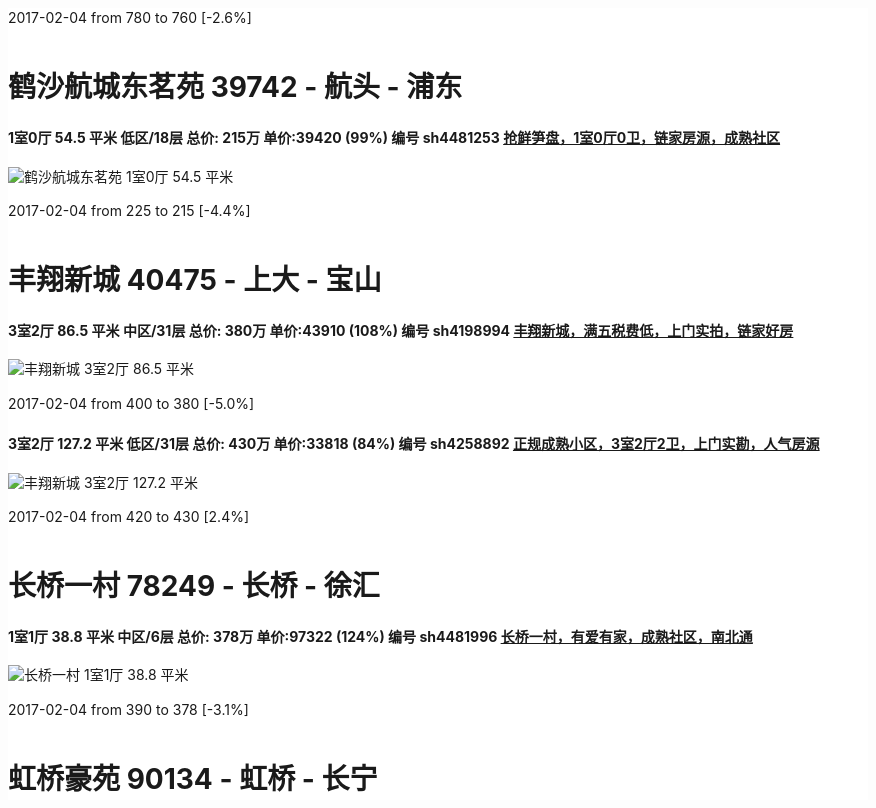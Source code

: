 2017-02-04 from 780 to 760 [-2.6%]

    


# 鹤沙航城东茗苑 39742 - 航头 - 浦东

#### 1室0厅 54.5 平米 低区/18层 总价: 215万 单价:39420 (99%) 编号 sh4481253 [抢鲜笋盘，1室0厅0卫，链家房源，成熟社区](https://href.li/?http://sh.lianjia.com/ershoufang/sh4481253.html)

![鹤沙航城东茗苑 1室0厅 54.5 平米](http://cdn7.dooioo.com/static/img/new-version/default_block.png)

2017-02-04 from 225 to 215 [-4.4%]

    


# 丰翔新城 40475 - 上大 - 宝山

#### 3室2厅 86.5 平米 中区/31层 总价: 380万 单价:43910 (108%) 编号 sh4198994 [丰翔新城，满五税费低，上门实拍，链家好房](https://href.li/?http://sh.lianjia.com/ershoufang/sh4198994.html)

![丰翔新城 3室2厅 86.5 平米](http://cdn1.dooioo.com/fetch/vp/fy/gi/20151226/407ed3fd-7364-4dcd-8954-2ddc98199562.jpg_200x150.jpg)

2017-02-04 from 400 to 380 [-5.0%]

    
#### 3室2厅 127.2 平米 低区/31层 总价: 430万 单价:33818 (84%) 编号 sh4258892 [正规成熟小区，3室2厅2卫，上门实勘，人气房源](https://href.li/?http://sh.lianjia.com/ershoufang/sh4258892.html)

![丰翔新城 3室2厅 127.2 平米](http://cdn1.dooioo.com/fetch/vp/fy/gi/20160310/24403fdd-157e-4d7b-b5f6-75ff9aabdc86.jpg_200x150.jpg)

2017-02-04 from 420 to 430 [2.4%]

    


# 长桥一村 78249 - 长桥 - 徐汇

#### 1室1厅 38.8 平米 中区/6层 总价: 378万 单价:97322 (124%) 编号 sh4481996 [长桥一村，有爱有家，成熟社区，南北通](https://href.li/?http://sh.lianjia.com/ershoufang/sh4481996.html)

![长桥一村 1室1厅 38.8 平米](http://cdn1.dooioo.com/fetch/vp/fy/gi/20160903/78b08aa7-8ba6-4dd2-bbb5-4544fe259b39.jpg_200x150.jpg)

2017-02-04 from 390 to 378 [-3.1%]

    


# 虹桥豪苑 90134 - 虹桥 - 长宁
